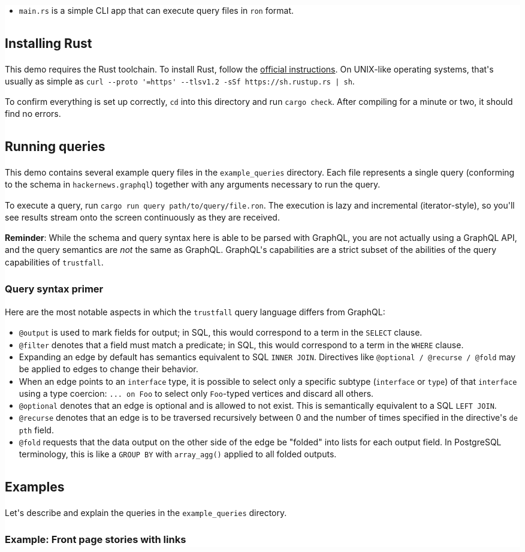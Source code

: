 - `main.rs` is a simple CLI app that can execute query files in `ron` format.

## Installing Rust

This demo requires the Rust toolchain. To install Rust, follow the
[official instructions](https://www.rust-lang.org/tools/install). On UNIX-like operating systems,
that's usually as simple as `curl --proto '=https' --tlsv1.2 -sSf https://sh.rustup.rs | sh`.

To confirm everything is set up correctly, `cd` into this directory and run `cargo check`.
After compiling for a minute or two, it should find no errors.

## Running queries

This demo contains several example query files in the `example_queries` directory.
Each file represents a single query (conforming to the schema in `hackernews.graphql`)
together with any arguments necessary to run the query.

To execute a query, run `cargo run query path/to/query/file.ron`. The execution is
lazy and incremental (iterator-style), so you'll see results stream onto the screen
continuously as they are received.

**Reminder**: While the schema and query syntax here is able to be parsed with GraphQL,
you are not actually using a GraphQL API, and the query semantics are *not* the same as GraphQL.
GraphQL's capabilities are a strict subset of the abilities of the query capabilities
of `trustfall`.

### Query syntax primer

Here are the most notable aspects in which the `trustfall` query language differs from GraphQL:
- `@output` is used to mark fields for output; in SQL, this would correspond to a term
  in the `SELECT` clause.
- `@filter` denotes that a field must match a predicate; in SQL, this would correspond to
  a term in the `WHERE` clause.
- Expanding an edge by default has semantics equivalent to SQL `INNER JOIN`.
  Directives like `@optional / @recurse / @fold` may be applied to edges to change their behavior.
- When an edge points to an `interface` type, it is possible to select only a specific subtype
  (`interface` or `type`) of that `interface` using a type coercion: `... on Foo` to select
  only `Foo`-typed vertices and discard all others.
- `@optional` denotes that an edge is optional and is allowed to not exist. This is semantically
  equivalent to a SQL `LEFT JOIN`.
- `@recurse` denotes that an edge is to be traversed recursively between 0 and the number of times
  specified in the directive's `depth` field.
- `@fold` requests that the data output on the other side of the edge be "folded" into lists
  for each output field. In PostgreSQL terminology, this is like a `GROUP BY` with `array_agg()`
  applied to all folded outputs.

## Examples

Let's describe and explain the queries in the `example_queries` directory.

### Example: Front page stories with links
